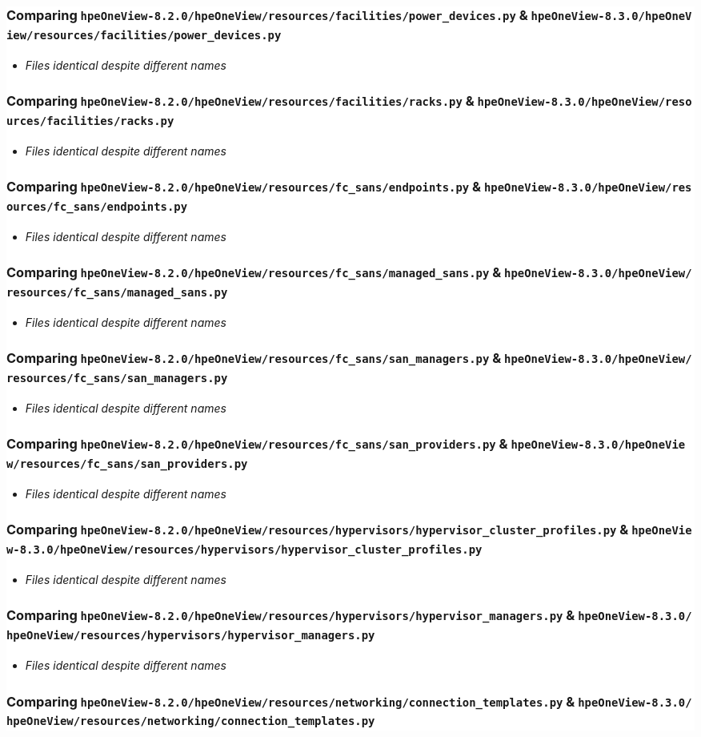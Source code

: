### Comparing `hpeOneView-8.2.0/hpeOneView/resources/facilities/power_devices.py` & `hpeOneView-8.3.0/hpeOneView/resources/facilities/power_devices.py`

 * *Files identical despite different names*

### Comparing `hpeOneView-8.2.0/hpeOneView/resources/facilities/racks.py` & `hpeOneView-8.3.0/hpeOneView/resources/facilities/racks.py`

 * *Files identical despite different names*

### Comparing `hpeOneView-8.2.0/hpeOneView/resources/fc_sans/endpoints.py` & `hpeOneView-8.3.0/hpeOneView/resources/fc_sans/endpoints.py`

 * *Files identical despite different names*

### Comparing `hpeOneView-8.2.0/hpeOneView/resources/fc_sans/managed_sans.py` & `hpeOneView-8.3.0/hpeOneView/resources/fc_sans/managed_sans.py`

 * *Files identical despite different names*

### Comparing `hpeOneView-8.2.0/hpeOneView/resources/fc_sans/san_managers.py` & `hpeOneView-8.3.0/hpeOneView/resources/fc_sans/san_managers.py`

 * *Files identical despite different names*

### Comparing `hpeOneView-8.2.0/hpeOneView/resources/fc_sans/san_providers.py` & `hpeOneView-8.3.0/hpeOneView/resources/fc_sans/san_providers.py`

 * *Files identical despite different names*

### Comparing `hpeOneView-8.2.0/hpeOneView/resources/hypervisors/hypervisor_cluster_profiles.py` & `hpeOneView-8.3.0/hpeOneView/resources/hypervisors/hypervisor_cluster_profiles.py`

 * *Files identical despite different names*

### Comparing `hpeOneView-8.2.0/hpeOneView/resources/hypervisors/hypervisor_managers.py` & `hpeOneView-8.3.0/hpeOneView/resources/hypervisors/hypervisor_managers.py`

 * *Files identical despite different names*

### Comparing `hpeOneView-8.2.0/hpeOneView/resources/networking/connection_templates.py` & `hpeOneView-8.3.0/hpeOneView/resources/networking/connection_templates.py`
